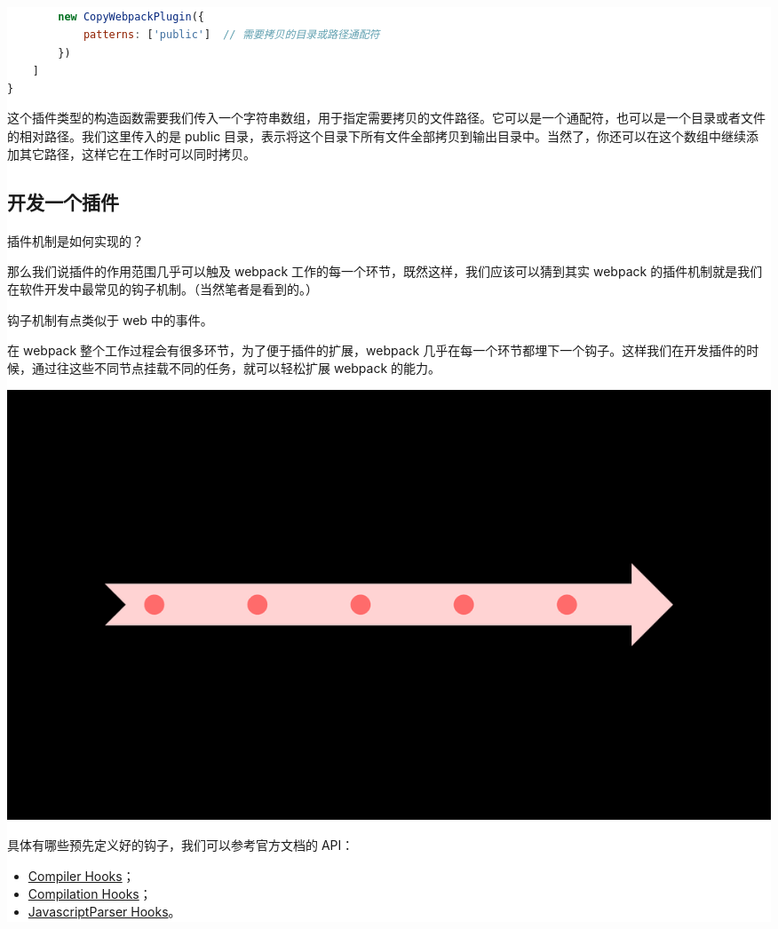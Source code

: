 ```javascript
        new CopyWebpackPlugin({
            patterns: ['public']  // 需要拷贝的目录或路径通配符
        })
    ]
}
```

这个插件类型的构造函数需要我们传入一个字符串数组，用于指定需要拷贝的文件路径。它可以是一个通配符，也可以是一个目录或者文件的相对路径。我们这里传入的是 public 目录，表示将这个目录下所有文件全部拷贝到输出目录中。当然了，你还可以在这个数组中继续添加其它路径，这样它在工作时可以同时拷贝。

## 开发一个插件

插件机制是如何实现的？

那么我们说插件的作用范围几乎可以触及 webpack 工作的每一个环节，既然这样，我们应该可以猜到其实 webpack 的插件机制就是我们在软件开发中最常见的钩子机制。（当然笔者是看到的。）

钩子机制有点类似于 web 中的事件。

在 webpack 整个工作过程会有很多环节，为了便于插件的扩展，webpack 几乎在每一个环节都埋下一个钩子。这样我们在开发插件的时候，通过往这些不同节点挂载不同的任务，就可以轻松扩展 webpack 的能力。

![](../imgs/webpack_gouzi.gif)

具体有哪些预先定义好的钩子，我们可以参考官方文档的 API：

- [Compiler Hooks](https://webpack.js.org/api/compiler-hooks/)；
- [Compilation Hooks](https://webpack.js.org/api/compilation-hooks/)；
- [JavascriptParser Hooks](https://webpack.js.org/api/parser/)。

